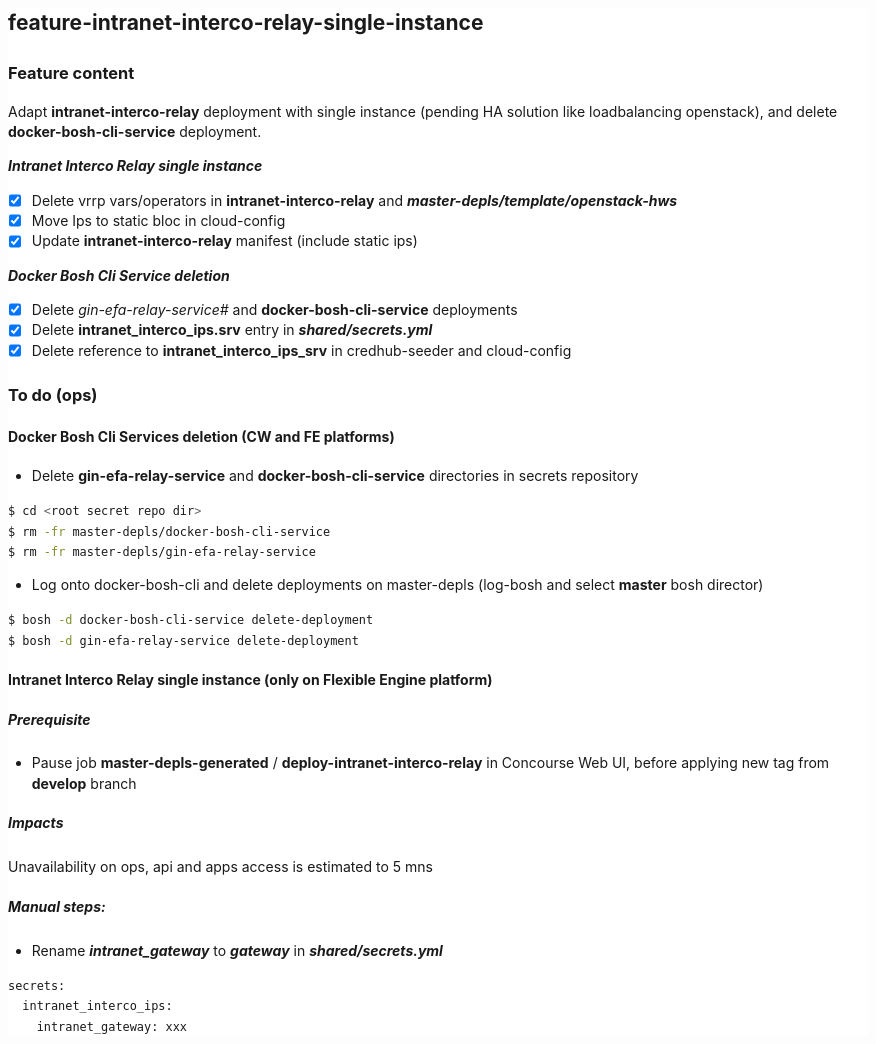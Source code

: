 ## feature-intranet-interco-relay-single-instance

### Feature content
Adapt **intranet-interco-relay** deployment with single instance (pending HA solution like loadbalancing openstack), and delete **docker-bosh-cli-service** deployment.

***Intranet Interco Relay single instance***
- [x] Delete vrrp vars/operators in **intranet-interco-relay** and ***master-depls/template/openstack-hws***
- [x] Move Ips to static bloc in cloud-config
- [x] Update **intranet-interco-relay** manifest (include static ips)

***Docker Bosh Cli Service deletion***
- [x] Delete **gin-efa-relay-service*#* and **docker-bosh-cli-service** deployments
- [x] Delete **intranet_interco_ips.srv** entry in ***shared/secrets.yml***
- [x] Delete reference to **intranet_interco_ips_srv** in credhub-seeder and cloud-config

### To do (ops)
#### Docker Bosh Cli Services deletion **(CW and FE platforms)**
- Delete **gin-efa-relay-service** and **docker-bosh-cli-service** directories in secrets repository
```bash
$ cd <root secret repo dir>
$ rm -fr master-depls/docker-bosh-cli-service
$ rm -fr master-depls/gin-efa-relay-service
```

- Log onto docker-bosh-cli and delete deployments on master-depls (log-bosh and select **master** bosh director)
```bash
$ bosh -d docker-bosh-cli-service delete-deployment
$ bosh -d gin-efa-relay-service delete-deployment
```

#### Intranet Interco Relay single instance **(only on Flexible Engine platform)**
##### Prerequisite
- Pause job **master-depls-generated** / **deploy-intranet-interco-relay** in Concourse Web UI, before applying new tag from **develop** branch

##### Impacts
Unavailability on ops, api and apps access is estimated to 5 mns

##### Manual steps:
- Rename ***intranet_gateway*** to ***gateway*** in ***shared/secrets.yml***

```
secrets:
  intranet_interco_ips:
    intranet_gateway: xxx
```
